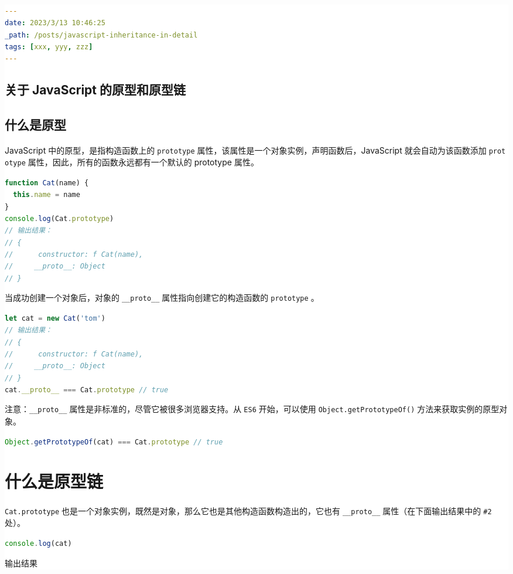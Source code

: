 ```yaml
---
date: 2023/3/13 10:46:25
_path: /posts/javascript-inheritance-in-detail
tags: [xxx, yyy, zzz]
---
```


## 关于 JavaScript 的原型和原型链

## 什么是原型

JavaScript 中的原型，是指构造函数上的 `prototype` 属性，该属性是一个对象实例，声明函数后，JavaScript 就会自动为该函数添加 `prototype` 属性，因此，所有的函数永远都有一个默认的 prototype 属性。

```js
function Cat(name) {
  this.name = name
}
console.log(Cat.prototype)
// 输出结果：
// {
//   	constructor: f Cat(name),
//     __proto__: Object
// }
```

当成功创建一个对象后，对象的 `__proto__` 属性指向创建它的构造函数的 `prototype` 。

```js
let cat = new Cat('tom')
// 输出结果：
// {
//   	constructor: f Cat(name),
//     __proto__: Object
// }
cat.__proto__ === Cat.prototype // true
```

注意：`__proto__` 属性是非标准的，尽管它被很多浏览器支持。从 `ES6` 开始，可以使用 `Object.getPrototypeOf()` 方法来获取实例的原型对象。

```js
Object.getPrototypeOf(cat) === Cat.prototype // true
```

# 什么是原型链

`Cat.prototype` 也是一个对象实例，既然是对象，那么它也是其他构造函数构造出的，它也有 `__proto__` 属性（在下面输出结果中的 `#2` 处）。

```js
console.log(cat)
```

输出结果
